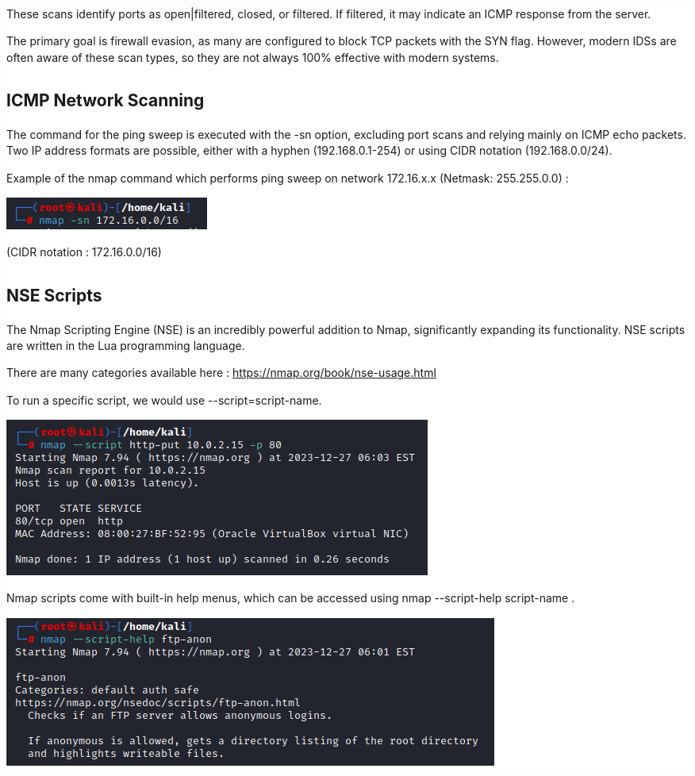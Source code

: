 These scans identify ports as open|filtered, closed, or filtered. If filtered, it may indicate an ICMP response from the server.

The primary goal is firewall evasion, as many are configured to block TCP packets with the SYN flag.
However, modern IDSs are often aware of these scan types, so they are not always 100% effective with modern systems.

## ICMP Network Scanning

The command for the ping sweep is executed with the -sn option, excluding port scans and relying mainly on ICMP echo packets. Two IP address formats are possible, either with a hyphen (192.168.0.1-254) or using CIDR notation (192.168.0.0/24). 

Example of the nmap command which performs ping sweep on network 172.16.x.x (Netmask: 255.255.0.0) :

![Alt text](img/TD1/image-7.png)

(CIDR notation : 172.16.0.0/16)

## NSE Scripts
The Nmap Scripting Engine (NSE) is an incredibly powerful addition to Nmap, significantly expanding its functionality. NSE scripts are written in the Lua programming language.

There are many categories available here : https://nmap.org/book/nse-usage.html 

To run a specific script, we would use --script=script-name.

![Alt text](img/TD1/image-9.png)

Nmap scripts come with built-in help menus, which can be accessed using nmap --script-help script-name .

![Alt text](img/TD1/image-8.png)

